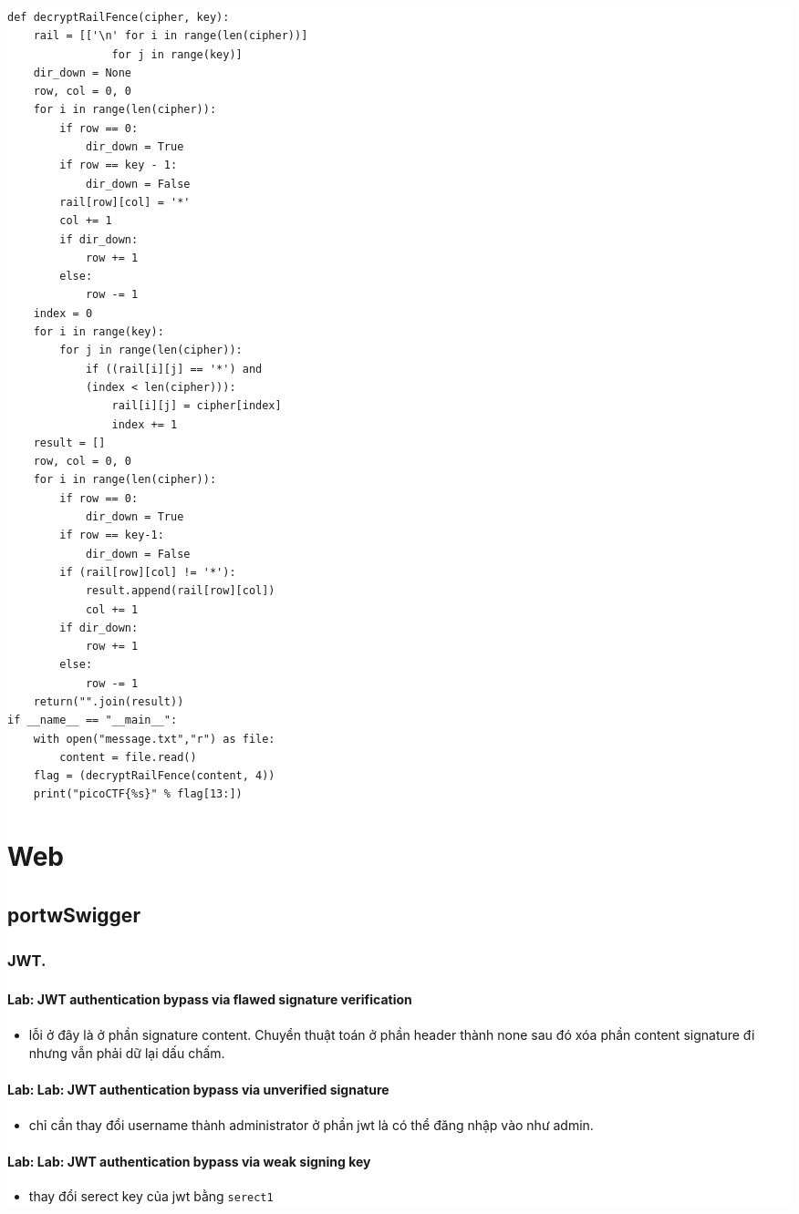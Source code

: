 ```
def decryptRailFence(cipher, key):
	rail = [['\n' for i in range(len(cipher))]
				for j in range(key)]
	dir_down = None
	row, col = 0, 0
	for i in range(len(cipher)):
		if row == 0:
			dir_down = True
		if row == key - 1:
			dir_down = False
		rail[row][col] = '*'
		col += 1
		if dir_down:
			row += 1
		else:
			row -= 1
	index = 0
	for i in range(key):
		for j in range(len(cipher)):
			if ((rail[i][j] == '*') and
			(index < len(cipher))):
				rail[i][j] = cipher[index]
				index += 1
	result = []
	row, col = 0, 0
	for i in range(len(cipher)):
		if row == 0:
			dir_down = True
		if row == key-1:
			dir_down = False
		if (rail[row][col] != '*'):
			result.append(rail[row][col])
			col += 1
		if dir_down:
			row += 1
		else:
			row -= 1
	return("".join(result))
if __name__ == "__main__":
	with open("message.txt","r") as file:
		content = file.read()
	flag = (decryptRailFence(content, 4))
	print("picoCTF{%s}" % flag[13:])
```
# Web   
## portwSwigger
### JWT.
#### Lab: JWT authentication bypass via flawed signature verification
- lỗi ở đây là ở phần signature content. Chuyển thuật toán ở phần header thành none sau đó xóa phần content signature đi nhưng vẫn phải dữ lại dấu chấm.
#### Lab: Lab: JWT authentication bypass via unverified signature
- chỉ cần thay đổi username thành administrator ở phần jwt là có thể đăng nhập vào như admin.
#### Lab: Lab: JWT authentication bypass via weak signing key
- thay đổi serect key của jwt bằng `serect1`